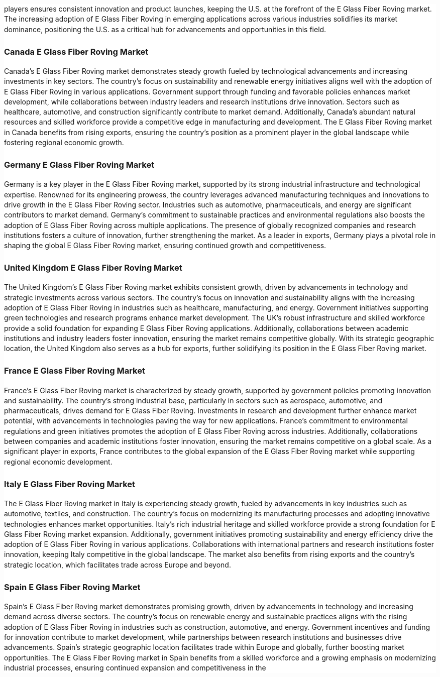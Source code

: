 players ensures consistent innovation and product launches, keeping the U.S. at the forefront of the E Glass Fiber Roving market. The increasing adoption of E Glass Fiber Roving in emerging applications across various industries solidifies its market dominance, positioning the U.S. as a critical hub for advancements and opportunities in this field.</p><h3>Canada E Glass Fiber Roving Market</h3><p>Canada&rsquo;s E Glass Fiber Roving market demonstrates steady growth fueled by technological advancements and increasing investments in key sectors. The country&rsquo;s focus on sustainability and renewable energy initiatives aligns well with the adoption of E Glass Fiber Roving in various applications. Government support through funding and favorable policies enhances market development, while collaborations between industry leaders and research institutions drive innovation. Sectors such as healthcare, automotive, and construction significantly contribute to market demand. Additionally, Canada&rsquo;s abundant natural resources and skilled workforce provide a competitive edge in manufacturing and development. The E Glass Fiber Roving market in Canada benefits from rising exports, ensuring the country&rsquo;s position as a prominent player in the global landscape while fostering regional economic growth.</p><h3>Germany E Glass Fiber Roving Market</h3><p>Germany is a key player in the E Glass Fiber Roving market, supported by its strong industrial infrastructure and technological expertise. Renowned for its engineering prowess, the country leverages advanced manufacturing techniques and innovations to drive growth in the E Glass Fiber Roving sector. Industries such as automotive, pharmaceuticals, and energy are significant contributors to market demand. Germany&rsquo;s commitment to sustainable practices and environmental regulations also boosts the adoption of E Glass Fiber Roving across multiple applications. The presence of globally recognized companies and research institutions fosters a culture of innovation, further strengthening the market. As a leader in exports, Germany plays a pivotal role in shaping the global E Glass Fiber Roving market, ensuring continued growth and competitiveness.</p><h3>United Kingdom E Glass Fiber Roving Market</h3><p>The United Kingdom&rsquo;s E Glass Fiber Roving market exhibits consistent growth, driven by advancements in technology and strategic investments across various sectors. The country&rsquo;s focus on innovation and sustainability aligns with the increasing adoption of E Glass Fiber Roving in industries such as healthcare, manufacturing, and energy. Government initiatives supporting green technologies and research programs enhance market development. The UK&rsquo;s robust infrastructure and skilled workforce provide a solid foundation for expanding E Glass Fiber Roving applications. Additionally, collaborations between academic institutions and industry leaders foster innovation, ensuring the market remains competitive globally. With its strategic geographic location, the United Kingdom also serves as a hub for exports, further solidifying its position in the E Glass Fiber Roving market.</p><h3>France E Glass Fiber Roving Market</h3><p>France&rsquo;s E Glass Fiber Roving market is characterized by steady growth, supported by government policies promoting innovation and sustainability. The country&rsquo;s strong industrial base, particularly in sectors such as aerospace, automotive, and pharmaceuticals, drives demand for E Glass Fiber Roving. Investments in research and development further enhance market potential, with advancements in technologies paving the way for new applications. France&rsquo;s commitment to environmental regulations and green initiatives promotes the adoption of E Glass Fiber Roving across industries. Additionally, collaborations between companies and academic institutions foster innovation, ensuring the market remains competitive on a global scale. As a significant player in exports, France contributes to the global expansion of the E Glass Fiber Roving market while supporting regional economic development.</p><h3>Italy E Glass Fiber Roving Market</h3><p>The E Glass Fiber Roving market in Italy is experiencing steady growth, fueled by advancements in key industries such as automotive, textiles, and construction. The country&rsquo;s focus on modernizing its manufacturing processes and adopting innovative technologies enhances market opportunities. Italy&rsquo;s rich industrial heritage and skilled workforce provide a strong foundation for E Glass Fiber Roving market expansion. Additionally, government initiatives promoting sustainability and energy efficiency drive the adoption of E Glass Fiber Roving in various applications. Collaborations with international partners and research institutions foster innovation, keeping Italy competitive in the global landscape. The market also benefits from rising exports and the country&rsquo;s strategic location, which facilitates trade across Europe and beyond.</p><h3>Spain E Glass Fiber Roving Market</h3><p>Spain&rsquo;s E Glass Fiber Roving market demonstrates promising growth, driven by advancements in technology and increasing demand across diverse sectors. The country&rsquo;s focus on renewable energy and sustainable practices aligns with the rising adoption of E Glass Fiber Roving in industries such as construction, automotive, and energy. Government incentives and funding for innovation contribute to market development, while partnerships between research institutions and businesses drive advancements. Spain&rsquo;s strategic geographic location facilitates trade within Europe and globally, further boosting market opportunities. The E Glass Fiber Roving market in Spain benefits from a skilled workforce and a growing emphasis on modernizing industrial processes, ensuring continued expansion and competitiveness in the